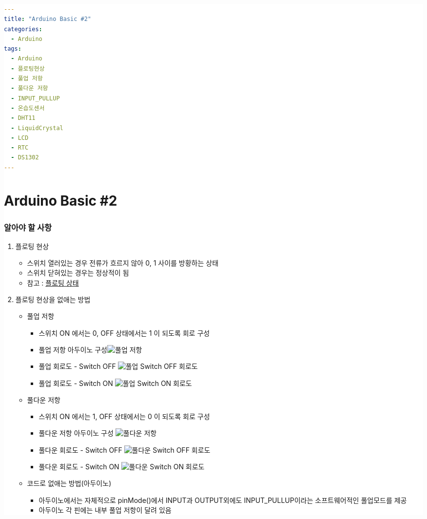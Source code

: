 ```yaml
---
title: "Arduino Basic #2"
categories:
  - Arduino
tags:
  - Arduino
  - 플로팅현상
  - 풀업 저항
  - 풀다운 저항
  - INPUT_PULLUP
  - 온습도센서
  - DHT11
  - LiquidCrystal
  - LCD
  - RTC
  - DS1302
---
```


# Arduino Basic #2

### 알아야 할 사항

1. 플로팅 현상
   - 스위치 열러있는 경우 전류가 흐르지 않아 0, 1 사이를 방황하는 상태
   - 스위치 닫혀있는 경우는 정상적이 됨
   - 참고 : [플로팅 상태](https://kocoafab.cc/tutorial/view/526)

2. 플로팅 현상을 없애는 방법
   * 풀업 저항
     - 스위치 ON 에서는 0, OFF 상태에서는 1 이 되도록 회로 구성

     - 풀업 저항 아두이노 구성![풀업 저항](http://kocoafab.cc/data/201510051616294525.png)

     - 풀업 회로도 - Switch OFF ![풀업 Switch OFF 회로도](http://kocoafab.cc/data/201510051626173888.jpg)

     - 풀업 회로도 - Switch ON ![풀업 Switch ON 회로도](http://kocoafab.cc/data/201510051641337951.jpg)


   * 풀다운 저항
     - 스위치 ON 에서는 1, OFF 상태에서는 0 이 되도록 회로 구성

     - 풀다운 저항 아두이노 구성 ![풀다운 저항](http://kocoafab.cc/data/201608191437381120.png)

     - 풀다운 회로도 - Switch OFF ![풀다운 Switch OFF 회로도](http://kocoafab.cc/data/201510051724506543.jpg)

     - 풀다운 회로도 - Switch ON ![풀다운 Switch ON 회로도](http://kocoafab.cc/data/201510051729021246.jpg)



   * 코드로 없애는 방법(아두이노)

     - 아두이노에서는 자체적으로 pinMode()에서 INPUT과 OUTPUT외에도 INPUT_PULLUP이라는 소프트웨어적인 풀업모드를 제공
     - 아두이노 각 핀에는 내부 풀업 저항이 달려 있음
